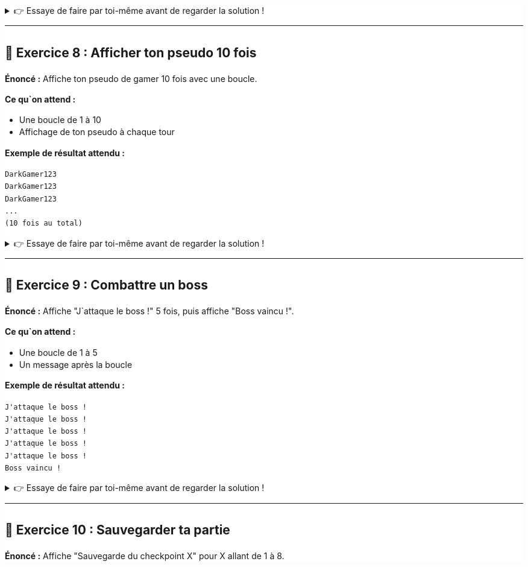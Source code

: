 <details><summary>👉 Essaye de faire par toi-même avant de regarder la solution !</summary></details>

---

## 📝 Exercice 8 : Afficher ton pseudo 10 fois
**Énoncé :**
Affiche ton pseudo de gamer 10 fois avec une boucle.

**Ce qu`on attend :**
- Une boucle de 1 à 10
- Affichage de ton pseudo à chaque tour

**Exemple de résultat attendu :**
```
DarkGamer123
DarkGamer123
DarkGamer123
...
(10 fois au total)
```

<details><summary>👉 Essaye de faire par toi-même avant de regarder la solution !</summary></details>

---

## 📝 Exercice 9 : Combattre un boss
**Énoncé :**
Affiche "J`attaque le boss !" 5 fois, puis affiche "Boss vaincu !".

**Ce qu`on attend :**
- Une boucle de 1 à 5
- Un message après la boucle

**Exemple de résultat attendu :**
```
J'attaque le boss !
J'attaque le boss !
J'attaque le boss !
J'attaque le boss !
J'attaque le boss !
Boss vaincu !
```

<details><summary>👉 Essaye de faire par toi-même avant de regarder la solution !</summary></details>

---

## 📝 Exercice 10 : Sauvegarder ta partie
**Énoncé :**
Affiche "Sauvegarde du checkpoint X" pour X allant de 1 à 8.
